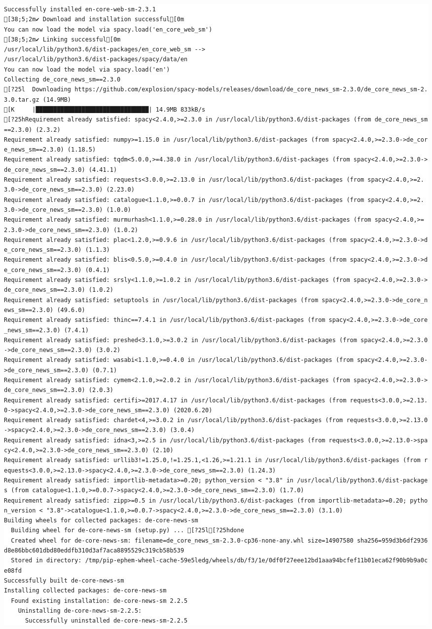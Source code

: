     Successfully installed en-core-web-sm-2.3.1
    [38;5;2m✔ Download and installation successful[0m
    You can now load the model via spacy.load('en_core_web_sm')
    [38;5;2m✔ Linking successful[0m
    /usr/local/lib/python3.6/dist-packages/en_core_web_sm -->
    /usr/local/lib/python3.6/dist-packages/spacy/data/en
    You can now load the model via spacy.load('en')
    Collecting de_core_news_sm==2.3.0
    [?25l  Downloading https://github.com/explosion/spacy-models/releases/download/de_core_news_sm-2.3.0/de_core_news_sm-2.3.0.tar.gz (14.9MB)
    [K     |████████████████████████████████| 14.9MB 833kB/s 
    [?25hRequirement already satisfied: spacy<2.4.0,>=2.3.0 in /usr/local/lib/python3.6/dist-packages (from de_core_news_sm==2.3.0) (2.3.2)
    Requirement already satisfied: numpy>=1.15.0 in /usr/local/lib/python3.6/dist-packages (from spacy<2.4.0,>=2.3.0->de_core_news_sm==2.3.0) (1.18.5)
    Requirement already satisfied: tqdm<5.0.0,>=4.38.0 in /usr/local/lib/python3.6/dist-packages (from spacy<2.4.0,>=2.3.0->de_core_news_sm==2.3.0) (4.41.1)
    Requirement already satisfied: requests<3.0.0,>=2.13.0 in /usr/local/lib/python3.6/dist-packages (from spacy<2.4.0,>=2.3.0->de_core_news_sm==2.3.0) (2.23.0)
    Requirement already satisfied: catalogue<1.1.0,>=0.0.7 in /usr/local/lib/python3.6/dist-packages (from spacy<2.4.0,>=2.3.0->de_core_news_sm==2.3.0) (1.0.0)
    Requirement already satisfied: murmurhash<1.1.0,>=0.28.0 in /usr/local/lib/python3.6/dist-packages (from spacy<2.4.0,>=2.3.0->de_core_news_sm==2.3.0) (1.0.2)
    Requirement already satisfied: plac<1.2.0,>=0.9.6 in /usr/local/lib/python3.6/dist-packages (from spacy<2.4.0,>=2.3.0->de_core_news_sm==2.3.0) (1.1.3)
    Requirement already satisfied: blis<0.5.0,>=0.4.0 in /usr/local/lib/python3.6/dist-packages (from spacy<2.4.0,>=2.3.0->de_core_news_sm==2.3.0) (0.4.1)
    Requirement already satisfied: srsly<1.1.0,>=1.0.2 in /usr/local/lib/python3.6/dist-packages (from spacy<2.4.0,>=2.3.0->de_core_news_sm==2.3.0) (1.0.2)
    Requirement already satisfied: setuptools in /usr/local/lib/python3.6/dist-packages (from spacy<2.4.0,>=2.3.0->de_core_news_sm==2.3.0) (49.6.0)
    Requirement already satisfied: thinc==7.4.1 in /usr/local/lib/python3.6/dist-packages (from spacy<2.4.0,>=2.3.0->de_core_news_sm==2.3.0) (7.4.1)
    Requirement already satisfied: preshed<3.1.0,>=3.0.2 in /usr/local/lib/python3.6/dist-packages (from spacy<2.4.0,>=2.3.0->de_core_news_sm==2.3.0) (3.0.2)
    Requirement already satisfied: wasabi<1.1.0,>=0.4.0 in /usr/local/lib/python3.6/dist-packages (from spacy<2.4.0,>=2.3.0->de_core_news_sm==2.3.0) (0.7.1)
    Requirement already satisfied: cymem<2.1.0,>=2.0.2 in /usr/local/lib/python3.6/dist-packages (from spacy<2.4.0,>=2.3.0->de_core_news_sm==2.3.0) (2.0.3)
    Requirement already satisfied: certifi>=2017.4.17 in /usr/local/lib/python3.6/dist-packages (from requests<3.0.0,>=2.13.0->spacy<2.4.0,>=2.3.0->de_core_news_sm==2.3.0) (2020.6.20)
    Requirement already satisfied: chardet<4,>=3.0.2 in /usr/local/lib/python3.6/dist-packages (from requests<3.0.0,>=2.13.0->spacy<2.4.0,>=2.3.0->de_core_news_sm==2.3.0) (3.0.4)
    Requirement already satisfied: idna<3,>=2.5 in /usr/local/lib/python3.6/dist-packages (from requests<3.0.0,>=2.13.0->spacy<2.4.0,>=2.3.0->de_core_news_sm==2.3.0) (2.10)
    Requirement already satisfied: urllib3!=1.25.0,!=1.25.1,<1.26,>=1.21.1 in /usr/local/lib/python3.6/dist-packages (from requests<3.0.0,>=2.13.0->spacy<2.4.0,>=2.3.0->de_core_news_sm==2.3.0) (1.24.3)
    Requirement already satisfied: importlib-metadata>=0.20; python_version < "3.8" in /usr/local/lib/python3.6/dist-packages (from catalogue<1.1.0,>=0.0.7->spacy<2.4.0,>=2.3.0->de_core_news_sm==2.3.0) (1.7.0)
    Requirement already satisfied: zipp>=0.5 in /usr/local/lib/python3.6/dist-packages (from importlib-metadata>=0.20; python_version < "3.8"->catalogue<1.1.0,>=0.0.7->spacy<2.4.0,>=2.3.0->de_core_news_sm==2.3.0) (3.1.0)
    Building wheels for collected packages: de-core-news-sm
      Building wheel for de-core-news-sm (setup.py) ... [?25l[?25hdone
      Created wheel for de-core-news-sm: filename=de_core_news_sm-2.3.0-cp36-none-any.whl size=14907580 sha256=959d3b6df2936d8e86bbc601dbd80eddfb310d3af7aca8895529c319cb58b539
      Stored in directory: /tmp/pip-ephem-wheel-cache-59e5ledg/wheels/db/f3/1e/0df0f27eee12bd1aaa94bcfef11b01eca62f90b9b9a0ce08fd
    Successfully built de-core-news-sm
    Installing collected packages: de-core-news-sm
      Found existing installation: de-core-news-sm 2.2.5
        Uninstalling de-core-news-sm-2.2.5:
          Successfully uninstalled de-core-news-sm-2.2.5
